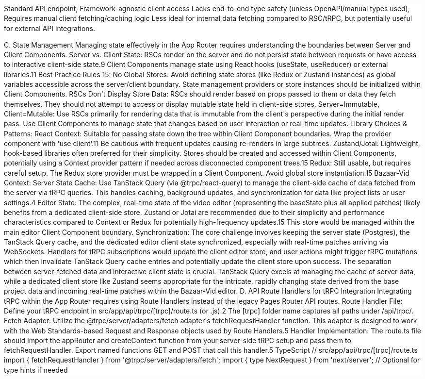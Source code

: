 Standard API endpoint, Framework-agnostic client access
Lacks end-to-end type safety (unless OpenAPI/manual types used), Requires manual client fetching/caching logic
Less ideal for internal data fetching compared to RSC/tRPC, but potentially useful for external API integrations.

C. State Management
Managing state effectively in the App Router requires understanding the boundaries between Server and Client Components.
Server vs. Client State: RSCs render on the server and do not persist state between requests or have access to interactive client-side state.9 Client Components manage state using React hooks (useState, useReducer) or external libraries.11
Best Practice Rules 15:
No Global Stores: Avoid defining state stores (like Redux or Zustand instances) as global variables accessible across the server/client boundary. State management providers or store instances should be initialized within Client Components.
RSCs Don't Display Store Data: RSCs should render based on props passed to them or data they fetch themselves. They should not attempt to access or display mutable state held in client-side stores.
Server=Immutable, Client=Mutable: Use RSCs primarily for rendering data that is immutable from the client's perspective during the initial render pass. Use Client Components to manage state that changes based on user interaction or real-time updates.
Library Choices & Patterns:
React Context: Suitable for passing state down the tree within Client Component boundaries. Wrap the provider component with 'use client'.11 Be cautious with frequent updates causing re-renders in large subtrees.
Zustand/Jotai: Lightweight, hook-based libraries often preferred for their simplicity. Stores should be created and accessed within Client Components, potentially using a Context provider pattern if needed across disconnected component trees.15
Redux: Still usable, but requires careful setup. The Redux store provider must be wrapped in a Client Component. Avoid global store instantiation.15
Bazaar-Vid Context:
Server State Cache: Use TanStack Query (via @trpc/react-query) to manage the client-side cache of data fetched from the server via tRPC queries. This handles caching, background updates, and synchronization for data like project lists or user settings.4
Editor State: The complex, real-time state of the video editor (representing the baseState plus all applied patches) likely benefits from a dedicated client-side store. Zustand or Jotai are recommended due to their simplicity and performance characteristics compared to Context or Redux for potentially high-frequency updates.15 This store would be managed within the main editor Client Component boundary.
Synchronization: The core challenge involves keeping the server state (Postgres), the TanStack Query cache, and the dedicated editor client state synchronized, especially with real-time patches arriving via WebSockets. Handlers for tRPC subscriptions would update the client editor store, and user actions might trigger tRPC mutations which then invalidate TanStack Query cache entries and potentially update the client store upon success.
The separation between server-fetched data and interactive client state is crucial. TanStack Query excels at managing the cache of server data, while a dedicated client store like Zustand seems appropriate for the intricate, rapidly changing state derived from the base project data and incoming real-time patches within the Bazaar-Vid editor.
D. API Route Handlers for tRPC Integration
Integrating tRPC within the App Router requires using Route Handlers instead of the legacy Pages Router API routes.
Route Handler File: Define your tRPC endpoint in src/app/api/trpc/[trpc]/route.ts (or .js).2 The [trpc] folder name captures all paths under /api/trpc/.
Fetch Adapter: Utilize the @trpc/server/adapters/fetch adapter's fetchRequestHandler function. This adapter is designed to work with the Web Standards-based Request and Response objects used by Route Handlers.5
Handler Implementation: The route.ts file should import the appRouter and createContext function from your server-side tRPC setup and pass them to fetchRequestHandler. Export named functions GET and POST that call this handler.5
TypeScript
// src/app/api/trpc/[trpc]/route.ts
import { fetchRequestHandler } from '@trpc/server/adapters/fetch';
import { type NextRequest } from 'next/server'; // Optional for type hints if needed
